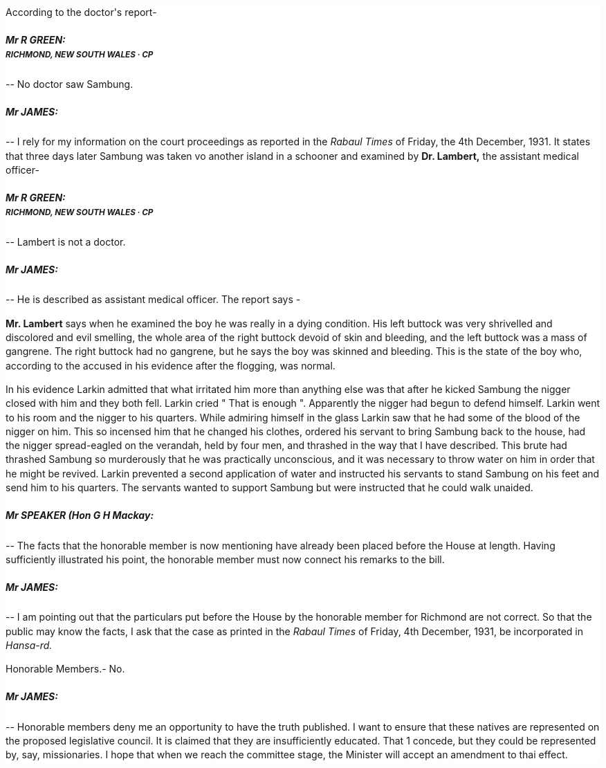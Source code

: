 According to the doctor's report- 

##### Mr R GREEN:<br><small class="text-muted">RICHMOND, NEW SOUTH WALES &middot; CP</small>

--  No doctor saw Sambung. 

##### Mr JAMES:

-- I rely for my information on the court proceedings as reported in the  *Rabaul Times*  of Friday, the 4th December, 1931. It states that three days later Sambung was taken vo another island in a schooner and examined by  **Dr. Lambert,**  the assistant medical officer- 

##### Mr R GREEN:<br><small class="text-muted">RICHMOND, NEW SOUTH WALES &middot; CP</small>

--  Lambert is not a doctor. 

##### Mr JAMES:

-- He is described as assistant medical officer. The report says - 

  >
 **Mr. Lambert** says when he examined the boy he was really in a dying condition.  His  left buttock was very shrivelled and discolored and evil smelling, the whole area of the right buttock devoid of skin and bleeding, and the left buttock was a mass of gangrene. The right buttock had no gangrene, but he says the boy was skinned and bleeding. This is the state of the boy who, according to the accused in his evidence after the flogging, was normal. 

In his evidence Larkin admitted that what irritated him more than anything else was that after he kicked Sambung the nigger closed with him and they both fell. Larkin cried " That is enough ". Apparently the nigger had begun to defend himself. Larkin went to his room and the nigger to his quarters. While admiring himself in the glass Larkin saw that he had some of the blood of the nigger on him. This so incensed him that he changed his clothes, ordered his servant to bring Sambung back to the house, had the nigger spread-eagled on the verandah, held by four men, and thrashed in the way that I have described. This brute had thrashed Sambung so murderously that he was practically unconscious, and it was necessary to throw water on him in order that he might be revived. Larkin prevented a second application of water and instructed his servants to stand Sambung on his feet and send him to his quarters. The servants wanted to support Sambung but were instructed that he could walk unaided. 

##### Mr SPEAKER (Hon G H Mackay:

-- The facts that the honorable member is now mentioning have already been placed before the House at length. Having sufficiently illustrated his point, the honorable member must now connect his remarks to the bill. 

##### Mr JAMES:

-- I am pointing out that the particulars put before the House by the honorable member for Richmond are not correct. So that the public may know the facts, I ask that the case as printed in the  *Rabaul Times*  of Friday, 4th December, 1931, be incorporated in  *Hansa-rd.* 

Honorable Members.- No. 

##### Mr JAMES:

-- Honorable members deny me an opportunity to have the truth published. I want to ensure that these natives are represented on the proposed legislative council. It is claimed that they are insufficiently educated. That 1 concede, but they could be represented by, say, missionaries. I hope that when we reach the committee stage, the Minister will accept an amendment to thai effect. 
